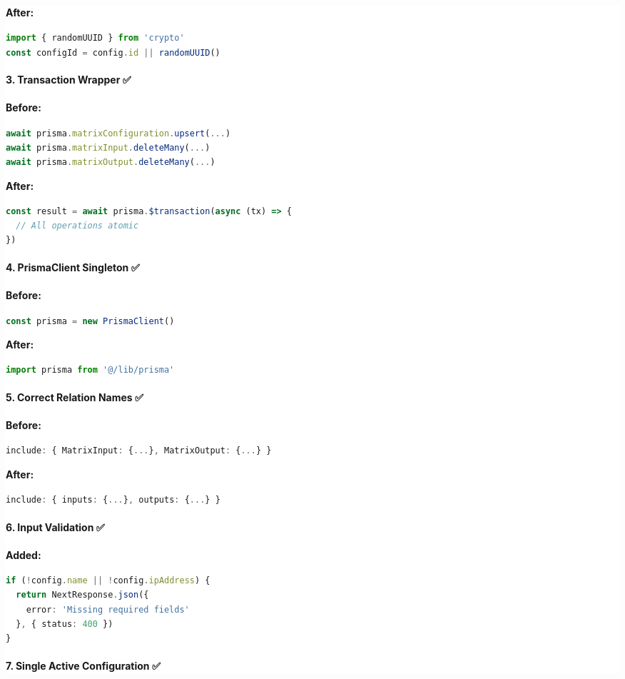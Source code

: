 **After:**
```typescript
import { randomUUID } from 'crypto'
const configId = config.id || randomUUID()
```

#### 3. Transaction Wrapper ✅

**Before:**
```typescript
await prisma.matrixConfiguration.upsert(...)
await prisma.matrixInput.deleteMany(...)
await prisma.matrixOutput.deleteMany(...)
```

**After:**
```typescript
const result = await prisma.$transaction(async (tx) => {
  // All operations atomic
})
```

#### 4. PrismaClient Singleton ✅

**Before:**
```typescript
const prisma = new PrismaClient()
```

**After:**
```typescript
import prisma from '@/lib/prisma'
```

#### 5. Correct Relation Names ✅

**Before:**
```typescript
include: { MatrixInput: {...}, MatrixOutput: {...} }
```

**After:**
```typescript
include: { inputs: {...}, outputs: {...} }
```

#### 6. Input Validation ✅

**Added:**
```typescript
if (!config.name || !config.ipAddress) {
  return NextResponse.json({ 
    error: 'Missing required fields' 
  }, { status: 400 })
}
```

#### 7. Single Active Configuration ✅
